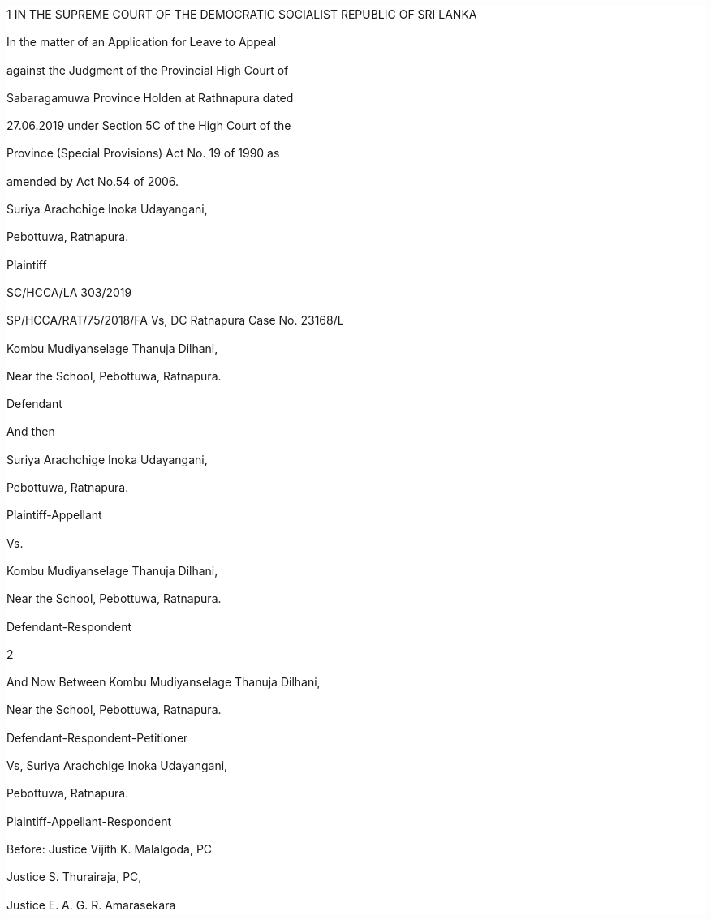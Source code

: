 1 IN THE SUPREME COURT OF THE DEMOCRATIC SOCIALIST REPUBLIC OF SRI LANKA

In the matter of an Application for Leave to Appeal

against the Judgment of the Provincial High Court of

Sabaragamuwa Province Holden at Rathnapura dated

27.06.2019 under Section 5C of the High Court of the

Province (Special Provisions) Act No. 19 of 1990 as

amended by Act No.54 of 2006.

Suriya Arachchige Inoka Udayangani,

Pebottuwa, Ratnapura.

Plaintiff

SC/HCCA/LA 303/2019

SP/HCCA/RAT/75/2018/FA Vs, DC Ratnapura Case No. 23168/L

Kombu Mudiyanselage Thanuja Dilhani,

Near the School, Pebottuwa, Ratnapura.

Defendant

And then

Suriya Arachchige Inoka Udayangani,

Pebottuwa, Ratnapura.

Plaintiff-Appellant

Vs.

Kombu Mudiyanselage Thanuja Dilhani,

Near the School, Pebottuwa, Ratnapura.

Defendant-Respondent

2

And Now Between Kombu Mudiyanselage Thanuja Dilhani,

Near the School, Pebottuwa, Ratnapura.

Defendant-Respondent-Petitioner

Vs, Suriya Arachchige Inoka Udayangani,

Pebottuwa, Ratnapura.

Plaintiff-Appellant-Respondent

Before: Justice Vijith K. Malalgoda, PC

Justice S. Thurairaja, PC,

Justice E. A. G. R. Amarasekara
